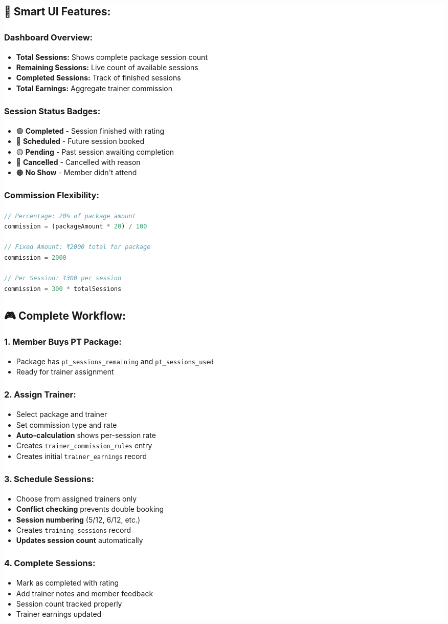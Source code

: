 ## 📱 **Smart UI Features:**

### **Dashboard Overview:**
- **Total Sessions:** Shows complete package session count
- **Remaining Sessions:** Live count of available sessions
- **Completed Sessions:** Track of finished sessions
- **Total Earnings:** Aggregate trainer commission

### **Session Status Badges:**
- 🟢 **Completed** - Session finished with rating
- 🔵 **Scheduled** - Future session booked
- 🟡 **Pending** - Past session awaiting completion
- 🔴 **Cancelled** - Cancelled with reason
- 🟠 **No Show** - Member didn't attend

### **Commission Flexibility:**
```javascript
// Percentage: 20% of package amount
commission = (packageAmount * 20) / 100

// Fixed Amount: ₹2000 total for package
commission = 2000

// Per Session: ₹300 per session
commission = 300 * totalSessions
```

## 🎮 **Complete Workflow:**

### **1. Member Buys PT Package:**
- Package has `pt_sessions_remaining` and `pt_sessions_used`
- Ready for trainer assignment

### **2. Assign Trainer:**
- Select package and trainer
- Set commission type and rate
- **Auto-calculation** shows per-session rate
- Creates `trainer_commission_rules` entry
- Creates initial `trainer_earnings` record

### **3. Schedule Sessions:**
- Choose from assigned trainers only
- **Conflict checking** prevents double booking
- **Session numbering** (5/12, 6/12, etc.)
- Creates `training_sessions` record
- **Updates session count** automatically

### **4. Complete Sessions:**
- Mark as completed with rating
- Add trainer notes and member feedback
- Session count tracked properly
- Trainer earnings updated
